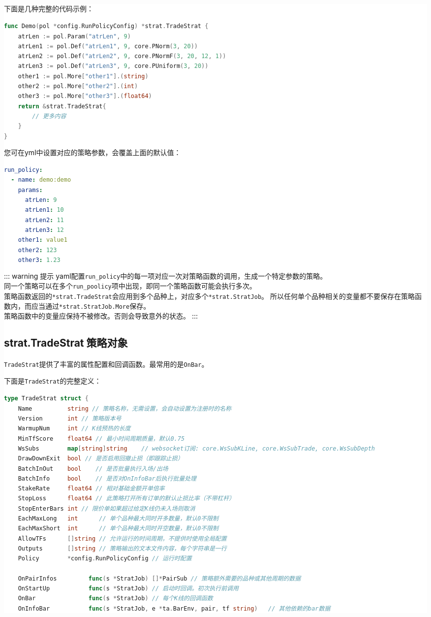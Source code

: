 下面是几种完整的代码示例：
```go
func Demo(pol *config.RunPolicyConfig) *strat.TradeStrat {
    atrLen := pol.Param("atrLen", 9)
    atrLen1 := pol.Def("atrLen1", 9, core.PNorm(3, 20))
    atrLen2 := pol.Def("atrLen2", 9, core.PNormF(3, 20, 12, 1))
    atrLen3 := pol.Def("atrLen3", 9, core.PUniform(3, 20))
    other1 := pol.More["other1"].(string)
    other2 := pol.More["other2"].(int)
    other3 := pol.More["other3"].(float64)
    return &strat.TradeStrat{
		// 更多内容
    }
}
```
您可在yml中设置对应的策略参数，会覆盖上面的默认值：
```yaml
run_policy:
  - name: demo:demo
    params:
      atrLen: 9
      atrLen1: 10
      atrLen2: 11
      atrLen3: 12
    other1: value1
    other2: 123
    other3: 1.23
```
::: warning 提示
yaml配置`run_policy`中的每一项对应一次对策略函数的调用，生成一个特定参数的策略。  
同一个策略可以在多个`run_poolicy`项中出现，即同一个策略函数可能会执行多次。  
策略函数返回的`*strat.TradeStrat`会应用到多个品种上，对应多个`*strat.StratJob`。
所以任何单个品种相关的变量都不要保存在策略函数内，而应当通过`*strat.StratJob.More`保存。  
策略函数中的变量应保持不被修改。否则会导致意外的状态。
:::

## strat.TradeStrat 策略对象

`TradeStrat`提供了丰富的属性配置和回调函数。最常用的是`OnBar`。

下面是`TradeStrat`的完整定义：
```go
type TradeStrat struct {
	Name          string // 策略名称，无需设置，会自动设置为注册时的名称
	Version       int // 策略版本号
	WarmupNum     int // K线预热的长度
	MinTfScore    float64 // 最小时间周期质量，默认0.75
    WsSubs        map[string]string    // websocket订阅: core.WsSubKLine, core.WsSubTrade, core.WsSubDepth
	DrawDownExit  bool // 是否启用回撤止损（即跟踪止损）
	BatchInOut    bool    // 是否批量执行入场/出场
	BatchInfo     bool    // 是否对OnInfoBar后执行批量处理
	StakeRate     float64 // 相对基础金额开单倍率
    StopLoss      float64 // 此策略打开所有订单的默认止损比率（不带杠杆）
	StopEnterBars int // 限价单如果超过给定K线仍未入场则取消
	EachMaxLong   int      // 单个品种最大同时开多数量，默认0不限制
	EachMaxShort  int      // 单个品种最大同时开空数量，默认0不限制
	AllowTFs      []string // 允许运行的时间周期，不提供时使用全局配置
	Outputs       []string // 策略输出的文本文件内容，每个字符串是一行
	Policy        *config.RunPolicyConfig // 运行时配置

	OnPairInfos         func(s *StratJob) []*PairSub // 策略额外需要的品种或其他周期的数据
	OnStartUp           func(s *StratJob) // 启动时回调。初次执行前调用
	OnBar               func(s *StratJob) // 每个K线的回调函数
	OnInfoBar           func(s *StratJob, e *ta.BarEnv, pair, tf string)   // 其他依赖的bar数据
```